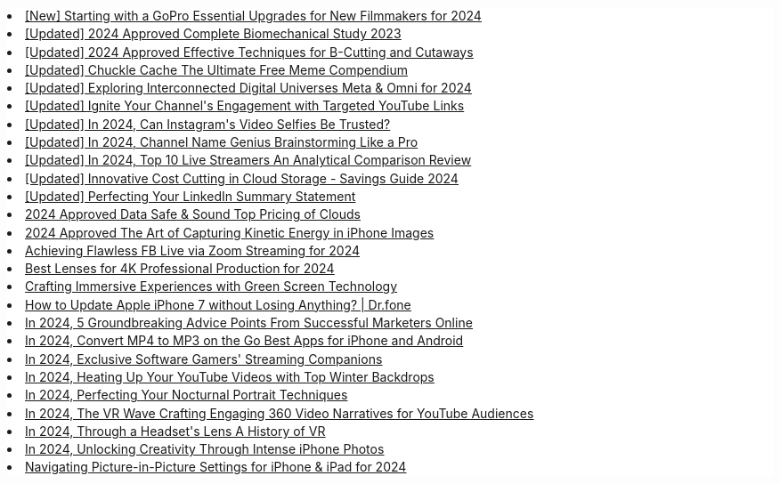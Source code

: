 <li><a href="https://fox-info.techidaily.com/new-starting-with-a-gopro-essential-upgrades-for-new-filmmakers-for-2024/"><u>[New] Starting with a GoPro  Essential Upgrades for New Filmmakers for 2024</u></a></li>
<li><a href="https://fox-info.techidaily.com/updated-2024-approved-complete-biomechanical-study-2023/"><u>[Updated] 2024 Approved  Complete Biomechanical Study 2023</u></a></li>
<li><a href="https://fox-info.techidaily.com/updated-2024-approved-effective-techniques-for-b-cutting-and-cutaways/"><u>[Updated] 2024 Approved  Effective Techniques for B-Cutting and Cutaways</u></a></li>
<li><a href="https://extra-lessons.techidaily.com/updated-chuckle-cache-the-ultimate-free-meme-compendium/"><u>[Updated] Chuckle Cache  The Ultimate Free Meme Compendium</u></a></li>
<li><a href="https://fox-info.techidaily.com/updated-exploring-interconnected-digital-universes-meta-and-omni-for-2024/"><u>[Updated] Exploring Interconnected Digital Universes  Meta & Omni for 2024</u></a></li>
<li><a href="https://youtube-sure.techidaily.com/ed-ignite-your-channels-engagement-with-targeted-youtube-links/"><u>[Updated] Ignite Your Channel's Engagement with Targeted YouTube Links</u></a></li>
<li><a href="https://instagram-video-files.techidaily.com/updated-in-2024-can-instagrams-video-selfies-be-trusted/"><u>[Updated] In 2024, Can Instagram's Video Selfies Be Trusted?</u></a></li>
<li><a href="https://facebook-video-share.techidaily.com/updated-in-2024-channel-name-genius-brainstorming-like-a-pro/"><u>[Updated] In 2024, Channel Name Genius  Brainstorming Like a Pro</u></a></li>
<li><a href="https://fox-info.techidaily.com/updated-in-2024-top-10-live-streamers-an-analytical-comparison-review/"><u>[Updated] In 2024, Top 10 Live Streamers  An Analytical Comparison Review</u></a></li>
<li><a href="https://fox-info.techidaily.com/updated-innovative-cost-cutting-in-cloud-storage-savings-guide-2024/"><u>[Updated] Innovative Cost Cutting in Cloud Storage - Savings Guide 2024</u></a></li>
<li><a href="https://fox-info.techidaily.com/updated-perfecting-your-linkedin-summary-statement/"><u>[Updated] Perfecting Your LinkedIn Summary Statement</u></a></li>
<li><a href="https://fox-info.techidaily.com/2024-approved-data-safe-and-sound-top-pricing-of-clouds/"><u>2024 Approved  Data Safe & Sound  Top Pricing of Clouds</u></a></li>
<li><a href="https://fox-friendly.techidaily.com/2024-approved-the-art-of-capturing-kinetic-energy-in-iphone-images/"><u>2024 Approved  The Art of Capturing Kinetic Energy in iPhone Images</u></a></li>
<li><a href="https://fox-info.techidaily.com/achieving-flawless-fb-live-via-zoom-streaming-for-2024/"><u>Achieving Flawless FB Live via Zoom Streaming for 2024</u></a></li>
<li><a href="https://fox-info.techidaily.com/best-lenses-for-4k-professional-production-for-2024/"><u>Best Lenses for 4K Professional Production for 2024</u></a></li>
<li><a href="https://fox-info.techidaily.com/crafting-immersive-experiences-with-green-screen-technology/"><u>Crafting Immersive Experiences with Green Screen Technology</u></a></li>
<li><a href="https://techidaily.com/how-to-update-apple-iphone-7-without-losing-anything-drfone-by-drfone-ios-system-repair-ios-system-repair/"><u>How to Update Apple iPhone 7 without Losing Anything? | Dr.fone</u></a></li>
<li><a href="https://fox-info.techidaily.com/in-2024-5-groundbreaking-advice-points-from-successful-marketers-online/"><u>In 2024, 5 Groundbreaking Advice Points From Successful Marketers Online</u></a></li>
<li><a href="https://ai-vdieo-software.techidaily.com/in-2024-convert-mp4-to-mp3-on-the-go-best-apps-for-iphone-and-android/"><u>In 2024, Convert MP4 to MP3 on the Go Best Apps for iPhone and Android</u></a></li>
<li><a href="https://fox-info.techidaily.com/in-2024-exclusive-software-gamers-streaming-companions/"><u>In 2024, Exclusive Software  Gamers' Streaming Companions</u></a></li>
<li><a href="https://youtube-sure.techidaily.com/24-heating-up-your-youtube-videos-with-top-winter-backdrops/"><u>In 2024, Heating Up Your YouTube Videos with Top Winter Backdrops</u></a></li>
<li><a href="https://desktop-recording.techidaily.com/in-2024-perfecting-your-nocturnal-portrait-techniques/"><u>In 2024, Perfecting Your Nocturnal Portrait Techniques</u></a></li>
<li><a href="https://youtube-help.techidaily.com/in-2024-the-vr-wave-crafting-engaging-360-video-narratives-for-youtube-audiences/"><u>In 2024, The VR Wave  Crafting Engaging 360 Video Narratives for YouTube Audiences</u></a></li>
<li><a href="https://fox-info.techidaily.com/in-2024-through-a-headsets-lens-a-history-of-vr/"><u>In 2024, Through a Headset's Lens  A History of VR</u></a></li>
<li><a href="https://fox-info.techidaily.com/in-2024-unlocking-creativity-through-intense-iphone-photos/"><u>In 2024, Unlocking Creativity Through Intense iPhone Photos</u></a></li>
<li><a href="https://fox-info.techidaily.com/navigating-picture-in-picture-settings-for-iphone-and-ipad-for-2024/"><u>Navigating Picture-in-Picture Settings for iPhone & iPad for 2024</u></a></li>